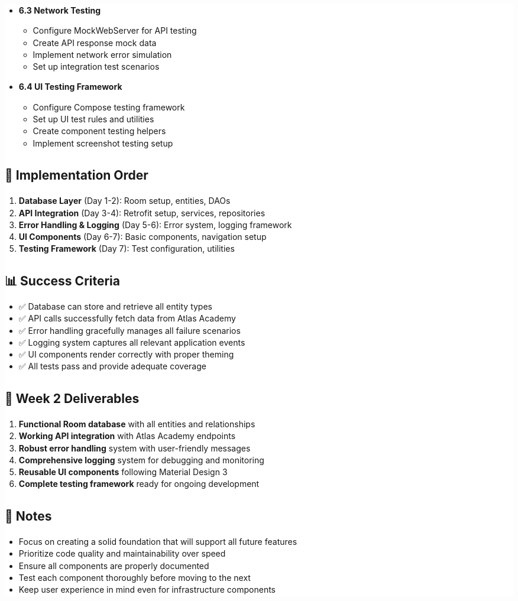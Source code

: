 - **6.3 Network Testing**
  - Configure MockWebServer for API testing
  - Create API response mock data
  - Implement network error simulation
  - Set up integration test scenarios

- **6.4 UI Testing Framework**
  - Configure Compose testing framework
  - Set up UI test rules and utilities
  - Create component testing helpers
  - Implement screenshot testing setup

## 🔧 **Implementation Order**
1. **Database Layer** (Day 1-2): Room setup, entities, DAOs
2. **API Integration** (Day 3-4): Retrofit setup, services, repositories
3. **Error Handling & Logging** (Day 5-6): Error system, logging framework
4. **UI Components** (Day 6-7): Basic components, navigation setup
5. **Testing Framework** (Day 7): Test configuration, utilities

## 📊 **Success Criteria**
- ✅ Database can store and retrieve all entity types
- ✅ API calls successfully fetch data from Atlas Academy
- ✅ Error handling gracefully manages all failure scenarios
- ✅ Logging system captures all relevant application events
- ✅ UI components render correctly with proper theming
- ✅ All tests pass and provide adequate coverage

## 🚀 **Week 2 Deliverables**
1. **Functional Room database** with all entities and relationships
2. **Working API integration** with Atlas Academy endpoints
3. **Robust error handling** system with user-friendly messages
4. **Comprehensive logging** system for debugging and monitoring
5. **Reusable UI components** following Material Design 3
6. **Complete testing framework** ready for ongoing development

## 📝 **Notes**
- Focus on creating a solid foundation that will support all future features
- Prioritize code quality and maintainability over speed
- Ensure all components are properly documented
- Test each component thoroughly before moving to the next
- Keep user experience in mind even for infrastructure components 